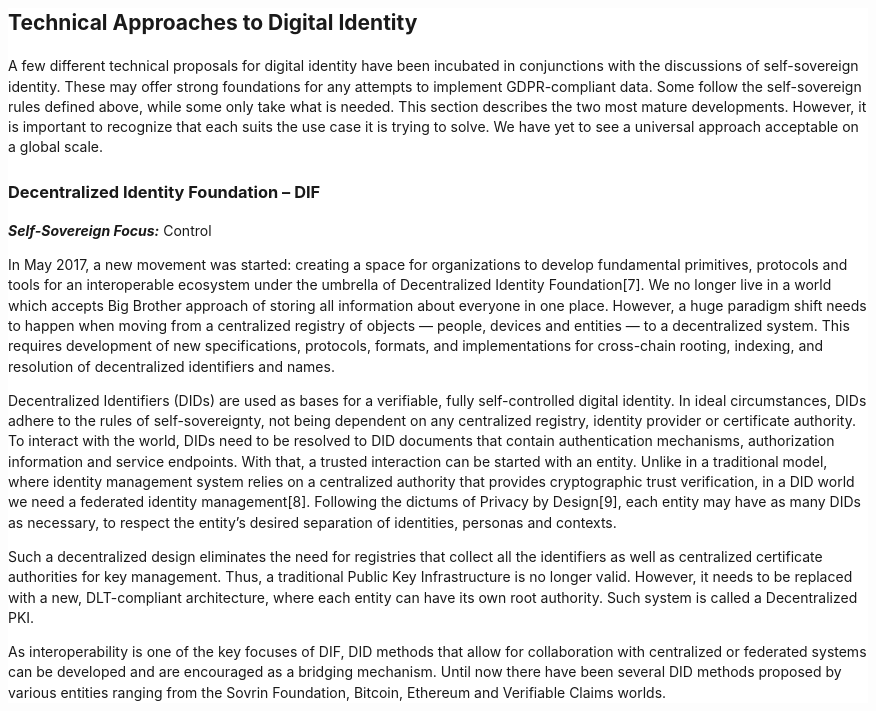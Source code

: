 ## Technical Approaches to Digital Identity

A few different technical proposals for digital identity have been
incubated in conjunctions with the discussions of self-sovereign
identity. These may offer strong foundations for any attempts to
implement GDPR-compliant data. Some follow the self-sovereign rules
defined above, while some only take what is needed. This section
describes the two most mature developments. However, it is important to
recognize that each suits the use case it is trying to solve. We have
yet to see a universal approach acceptable on a global scale.

### Decentralized Identity Foundation – DIF
***Self-Sovereign Focus:*** Control

In May 2017, a new movement was started: creating a space for
organizations to develop fundamental primitives, protocols and tools for
an interoperable ecosystem under the umbrella of Decentralized
Identity
Foundation\[7\].
We no longer live in a world which accepts Big Brother approach of
storing all information about everyone in one place. However, a huge
paradigm shift needs to happen when moving from a centralized registry
of objects — people, devices and entities — to a decentralized system.
This requires development of new specifications, protocols, formats, and
implementations for cross-chain rooting, indexing, and resolution of
decentralized identifiers and names.

Decentralized Identifiers (DIDs) are used as bases for a verifiable,
fully self-controlled digital identity. In ideal circumstances, DIDs
adhere to the rules of self-sovereignty, not being dependent on any
centralized registry, identity provider or certificate authority. To
interact with the world, DIDs need to be resolved to DID documents that
contain authentication mechanisms, authorization information and service
endpoints. With that, a trusted interaction can be started with an
entity. Unlike in a traditional model, where identity management system
relies on a centralized authority that provides cryptographic trust
verification, in a DID world we need a federated identity
management\[8\]. Following the dictums of Privacy by Design\[9\], each
entity may have as many DIDs as necessary, to respect the entity’s
desired separation of identities, personas and contexts.

Such a decentralized design eliminates the need for registries that
collect all the identifiers as well as centralized certificate
authorities for key management. Thus, a traditional Public Key
Infrastructure is no longer valid. However, it needs to be replaced with
a new, DLT-compliant architecture, where each entity can have its own
root authority. Such system is called a Decentralized PKI.

As interoperability is one of the key focuses of DIF, DID methods that
allow for collaboration with centralized or federated systems can be
developed and are encouraged as a bridging mechanism. Until now there
have been several DID methods proposed by various entities ranging from
the Sovrin Foundation, Bitcoin, Ethereum and Verifiable Claims worlds.
